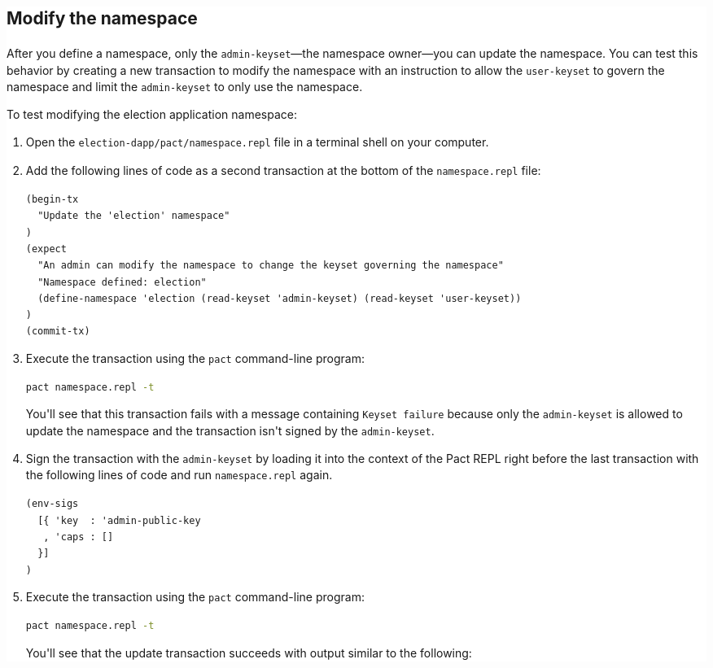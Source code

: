 ## Modify the namespace

After you define a namespace, only the `admin-keyset`—the namespace owner—you
can update the namespace. You can test this behavior by creating a new
transaction to modify the namespace with an instruction to allow the
`user-keyset` to govern the namespace and limit the `admin-keyset` to only use
the namespace.

To test modifying the election application namespace:

1. Open the `election-dapp/pact/namespace.repl` file in a terminal shell on your
   computer.

2. Add the following lines of code as a second transaction at the bottom of the
   `namespace.repl` file:

   ```pact
   (begin-tx
     "Update the 'election' namespace"
   )
   (expect
     "An admin can modify the namespace to change the keyset governing the namespace"
     "Namespace defined: election"
     (define-namespace 'election (read-keyset 'admin-keyset) (read-keyset 'user-keyset))
   )
   (commit-tx)
   ```

3. Execute the transaction using the `pact` command-line program:

   ```bash
   pact namespace.repl -t
   ```

   You'll see that this transaction fails with a message containing
   `Keyset failure` because only the `admin-keyset` is allowed to update the
   namespace and the transaction isn't signed by the `admin-keyset`.

4. Sign the transaction with the `admin-keyset` by loading it into the context
   of the Pact REPL right before the last transaction with the following lines
   of code and run `namespace.repl` again.

   ```pact
   (env-sigs
     [{ 'key  : 'admin-public-key
      , 'caps : []
     }]
   )
   ```

5. Execute the transaction using the `pact` command-line program:

   ```bash
   pact namespace.repl -t
   ```

   You'll see that the update transaction succeeds with output similar to the
   following:
